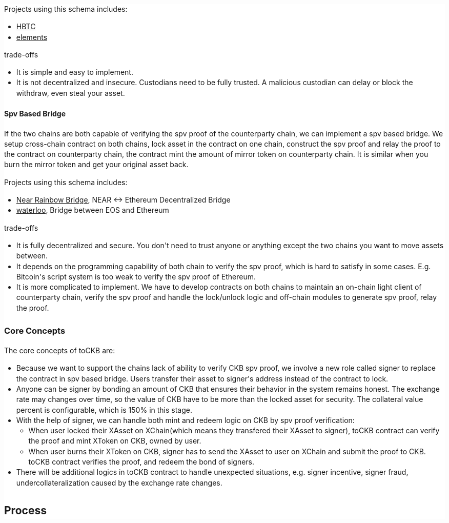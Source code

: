 Projects using this schema includes:
- [HBTC](https://huobiglobal.zendesk.com/hc/zh-cn/articles/900000196603-%E5%85%B3%E4%BA%8E%E7%81%AB%E5%B8%81%E5%85%A8%E7%90%83%E7%AB%99%E6%AD%A3%E5%BC%8F%E4%B8%8A%E7%BA%BF%E5%9F%BA%E4%BA%8E%E4%BB%A5%E5%A4%AA%E5%9D%8A%E5%8C%BA%E5%9D%97%E9%93%BE%E7%9A%84%E6%AF%94%E7%89%B9%E5%B8%81%E4%BB%A3%E5%B8%81-HBTC-%E7%9A%84%E5%85%AC%E5%91%8A)
- [elements](https://elementsproject.org)

trade-offs
- It is simple and easy to implement.
- It is not decentralized and insecure. Custodians need to be fully trusted. A malicious custodian can delay or block the withdraw,  even steal your asset.

#### Spv Based Bridge

If the two chains are both capable of verifying the spv proof of the counterparty chain, we can implement a spv based bridge. We setup cross-chain contract on both chains, lock asset in the contract on one chain, construct the spv proof and relay the proof to the contract on counterparty chain, the contract mint the amount of mirror token on counterparty chain. It is similar when you burn the mirror token and get your original asset back.

Projects using this schema includes:
- [Near Rainbow Bridge](https://github.com/near/rainbow-bridge-cli), NEAR <-> Ethereum Decentralized Bridge
- [waterloo](https://blog.kyber.network/waterloo-a-decentralized-practical-bridge-between-eos-and-ethereum-c25b1698f010), Bridge between EOS and Ethereum

trade-offs
- It is fully decentralized and secure. You don't need to trust anyone or anything except the two chains you want to move assets between.
- It depends on the programming capability of both chain to verify the spv proof, which is hard to satisfy in some cases. E.g. Bitcoin's script system is too weak to verify the spv proof of Ethereum.
- It is more complicated to implement. We have to develop contracts on both chains to maintain an on-chain light client of counterparty chain, verify the spv proof and handle the lock/unlock logic and off-chain modules to generate spv proof, relay the proof.

### Core Concepts

The core concepts of toCKB are:
- Because we want to support the chains lack of ability to verify CKB spv proof, we involve a new role called signer to replace the contract in spv based bridge. Users transfer their asset to signer's address instead of the contract to lock.
- Anyone can be signer by bonding an amount of CKB that ensures their behavior in the system remains honest. The exchange rate may changes over time, so the value of CKB have to be more than the locked asset for security. The collateral value percent is configurable, which is 150% in this stage.
- With the help of signer, we can handle both mint and redeem logic on CKB by spv proof verification:
    - When user locked their XAsset on XChain(which means they transfered their XAsset to signer), toCKB contract can verify the proof and mint XToken on CKB, owned by user.
    - When user burns their XToken on CKB, signer has to send the XAsset to user on XChain and submit the proof to CKB. toCKB contract verifies the proof, and redeem the bond of signers.
- There will be additional logics in toCKB contract to handle unexpected situations, e.g. signer incentive, signer fraud, undercollateralization caused by the exchange rate changes.

## Process
